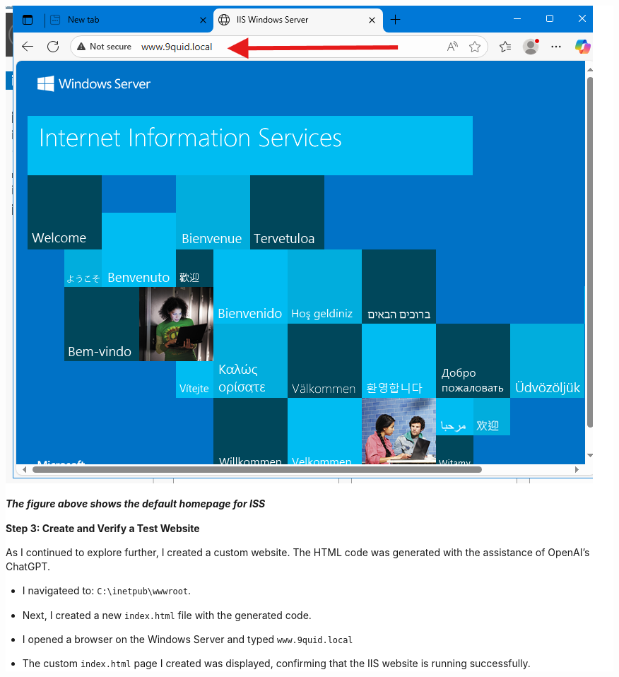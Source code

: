 ![alt text](screenshots/3.default-iis-homepage.png)

***The figure above shows the default homepage for ISS***

**Step 3: Create and Verify a Test Website**

As I continued to explore further, I created a custom website. The HTML code was generated with the assistance of OpenAI’s ChatGPT.

- I navigateed to: `C:\inetpub\wwwroot`.

- Next, I created a new `index.html` file with the generated code. 

- I opened a browser on the Windows Server and typed `www.9quid.local`

- The custom `index.html` page I created was displayed, confirming that the IIS website is running successfully.
